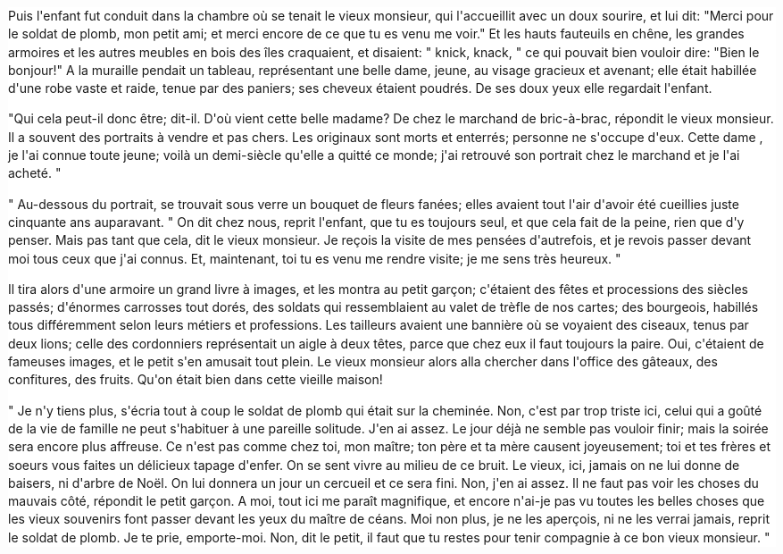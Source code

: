 Puis l'enfant fut conduit dans la chambre où se tenait le vieux
monsieur, qui l'accueillit avec un doux sourire, et lui dit: "Merci
pour le soldat de plomb, mon petit ami; et merci encore de ce que tu es
venu me voir." Et les hauts fauteuils en chêne, les grandes armoires et
les autres meubles en bois des îles craquaient, et disaient: " knick,
knack, " ce qui pouvait bien vouloir dire: "Bien le bonjour!" A la
muraille pendait un tableau, représentant une belle dame, jeune, au
visage gracieux et avenant; elle était habillée d'une robe vaste et
raide, tenue par des paniers; ses cheveux étaient poudrés. De ses doux
yeux elle regardait l'enfant.

"Qui cela peut-il donc être; dit-il. D'où vient cette belle madame? De
chez le marchand de bric-à-brac, répondit le vieux monsieur. Il a
souvent des portraits à vendre et pas chers. Les originaux sont morts et
enterrés; personne ne s'occupe d'eux. Cette dame , je l'ai connue
toute jeune; voilà un demi-siècle qu'elle a quitté ce monde; j'ai
retrouvé son portrait chez le marchand et je l'ai acheté. "

" Au-dessous du portrait, se trouvait sous verre un bouquet de fleurs
fanées; elles avaient tout l'air d'avoir été cueillies juste cinquante
ans auparavant. " On dit chez nous, reprit l'enfant, que tu es
toujours seul, et que cela fait de la peine, rien que d'y penser. Mais
pas tant que cela, dit le vieux monsieur. Je reçois la visite de mes
pensées d'autrefois, et je revois passer devant moi tous ceux que j'ai
connus. Et, maintenant, toi tu es venu me rendre visite; je me sens très
heureux. "

Il tira alors d'une armoire un grand livre à images, et les montra au
petit garçon; c'étaient des fêtes et processions des siècles passés;
d'énormes carrosses tout dorés, des soldats qui ressemblaient au valet
de trèfle de nos cartes; des bourgeois, habillés tous différemment selon
leurs métiers et professions. Les tailleurs avaient une bannière où se
voyaient des ciseaux, tenus par deux lions; celle des cordonniers
représentait un aigle à deux têtes, parce que chez eux il faut toujours
la paire. Oui, c'étaient de fameuses images, et le petit s'en amusait
tout plein. Le vieux monsieur alors alla chercher dans l'office des
gâteaux, des confitures, des fruits. Qu'on était bien dans cette
vieille maison!

" Je n'y tiens plus, s'écria tout à coup le soldat de plomb qui était
sur la cheminée. Non, c'est par trop triste ici, celui qui a goûté de
la vie de famille ne peut s'habituer à une pareille solitude. J'en ai
assez. Le jour déjà ne semble pas vouloir finir; mais la soirée sera
encore plus affreuse. Ce n'est pas comme chez toi, mon maître; ton père
et ta mère causent joyeusement; toi et tes frères et soeurs vous faites
un délicieux tapage d'enfer. On se sent vivre au milieu de ce bruit. Le
vieux, ici, jamais on ne lui donne de baisers, ni d'arbre de Noël. On
lui donnera un jour un cercueil et ce sera fini. Non, j'en ai assez. Il
ne faut pas voir les choses du mauvais côté, répondit le petit garçon. A
moi, tout ici me paraît magnifique, et encore n'ai-je pas vu toutes les
belles choses que les vieux souvenirs font passer devant les yeux du
maître de céans. Moi non plus, je ne les aperçois, ni ne les verrai
jamais, reprit le soldat de plomb. Je te prie, emporte-moi. Non, dit le
petit, il faut que tu restes pour tenir compagnie à ce bon vieux
monsieur. "
